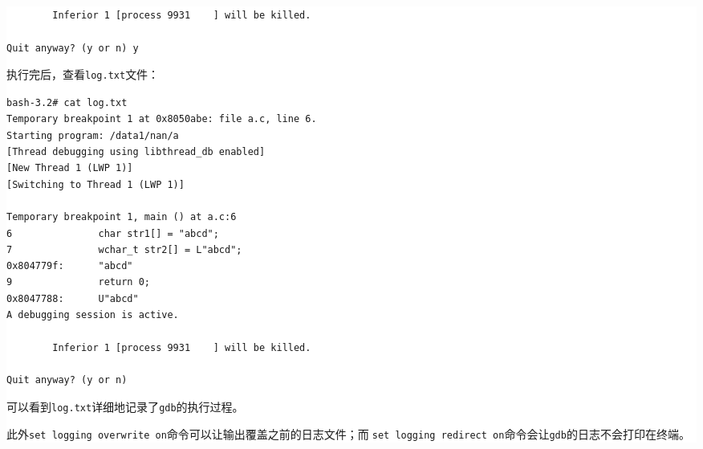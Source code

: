 ```shell
        Inferior 1 [process 9931    ] will be killed.

Quit anyway? (y or n) y
```

执行完后，查看`log.txt`文件：

```shell
bash-3.2# cat log.txt 
Temporary breakpoint 1 at 0x8050abe: file a.c, line 6.
Starting program: /data1/nan/a 
[Thread debugging using libthread_db enabled]
[New Thread 1 (LWP 1)]
[Switching to Thread 1 (LWP 1)]

Temporary breakpoint 1, main () at a.c:6
6               char str1[] = "abcd";
7               wchar_t str2[] = L"abcd";
0x804779f:      "abcd"
9               return 0;
0x8047788:      U"abcd"
A debugging session is active.

        Inferior 1 [process 9931    ] will be killed.

Quit anyway? (y or n)
```

可以看到`log.txt`详细地记录了`gdb`的执行过程。

此外`set logging overwrite on`命令可以让输出覆盖之前的日志文件；而 `set logging redirect on`命令会让`gdb`的日志不会打印在终端。


